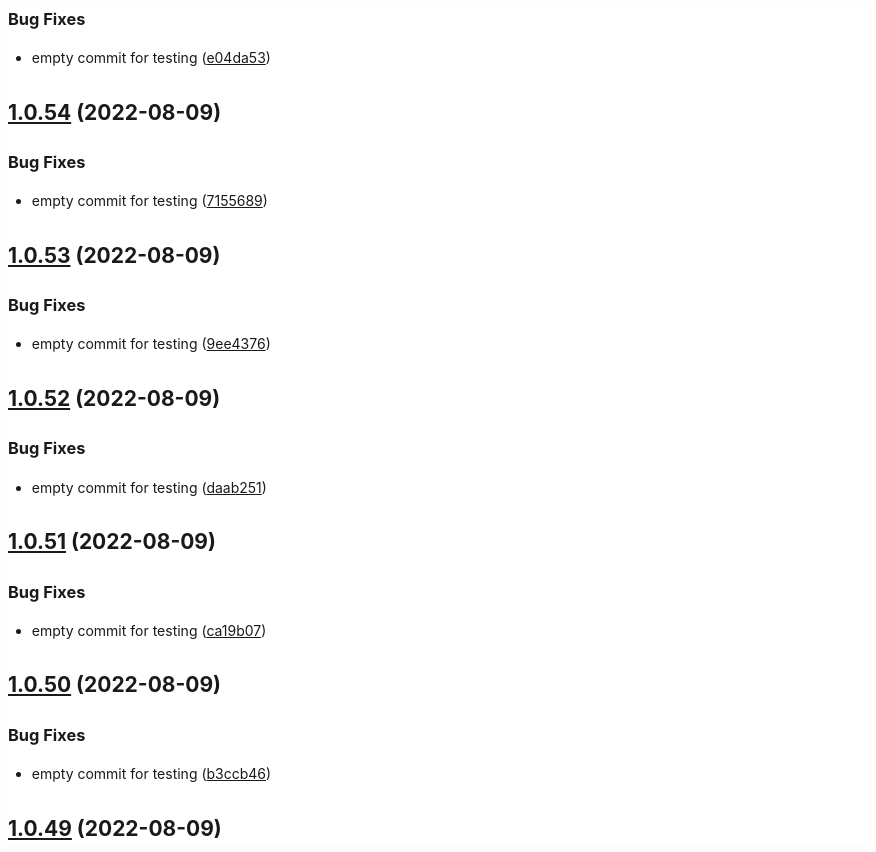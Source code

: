 
### Bug Fixes

* empty commit for testing ([e04da53](https://github.com/filipeforattini/ff-svc-fastapi/commit/e04da53ea8039d0bff9c2b22b1013737f9bfe95b))

## [1.0.54](https://github.com/filipeforattini/ff-svc-fastapi/compare/v1.0.53...v1.0.54) (2022-08-09)


### Bug Fixes

* empty commit for testing ([7155689](https://github.com/filipeforattini/ff-svc-fastapi/commit/7155689151fa1319839e815e9aa281eb2ac86b4b))

## [1.0.53](https://github.com/filipeforattini/ff-svc-fastapi/compare/v1.0.52...v1.0.53) (2022-08-09)


### Bug Fixes

* empty commit for testing ([9ee4376](https://github.com/filipeforattini/ff-svc-fastapi/commit/9ee43765627fb9859bd96f6173af7f4ebae20002))

## [1.0.52](https://github.com/filipeforattini/ff-svc-fastapi/compare/v1.0.51...v1.0.52) (2022-08-09)


### Bug Fixes

* empty commit for testing ([daab251](https://github.com/filipeforattini/ff-svc-fastapi/commit/daab251dd6d74e36b37024d70460f637fe942e77))

## [1.0.51](https://github.com/filipeforattini/ff-svc-fastapi/compare/v1.0.50...v1.0.51) (2022-08-09)


### Bug Fixes

* empty commit for testing ([ca19b07](https://github.com/filipeforattini/ff-svc-fastapi/commit/ca19b073d268548e593189b819dee75023f3b7a4))

## [1.0.50](https://github.com/filipeforattini/ff-svc-fastapi/compare/v1.0.49...v1.0.50) (2022-08-09)


### Bug Fixes

* empty commit for testing ([b3ccb46](https://github.com/filipeforattini/ff-svc-fastapi/commit/b3ccb46c72152132a92919d6d13f52c70b718262))

## [1.0.49](https://github.com/filipeforattini/ff-svc-fastapi/compare/v1.0.48...v1.0.49) (2022-08-09)
